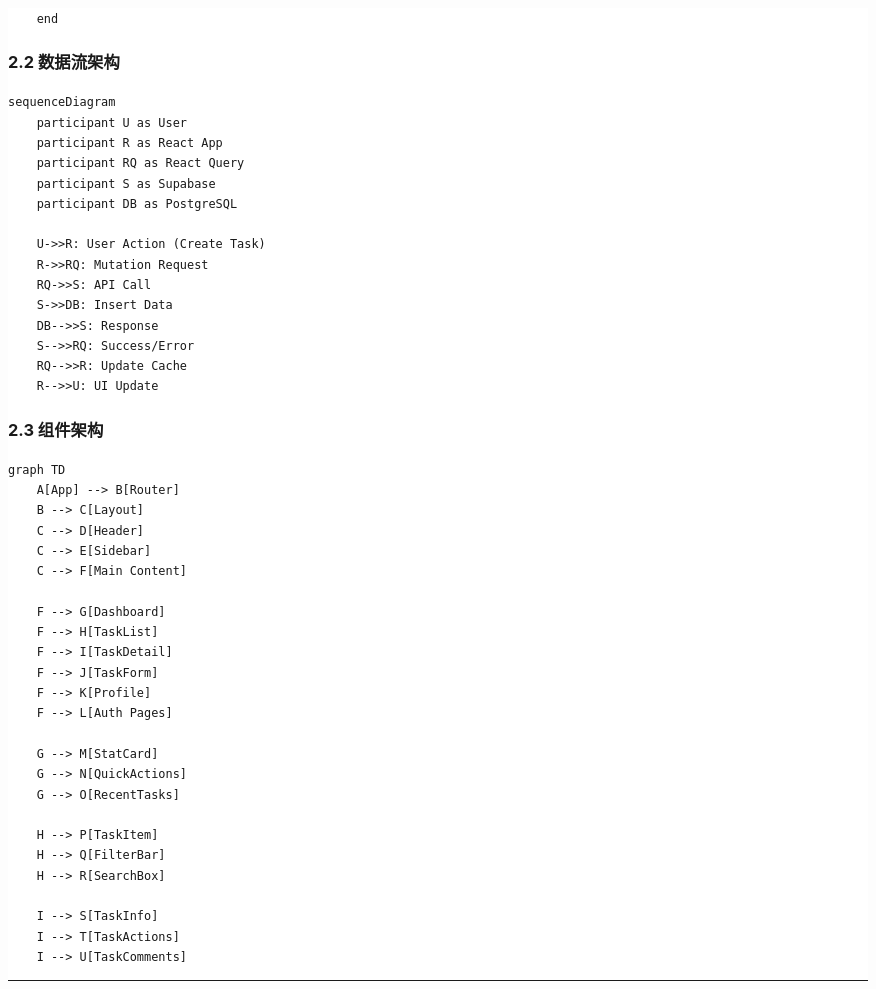 ```mermaid
    end
```

### 2.2 数据流架构

```mermaid
sequenceDiagram
    participant U as User
    participant R as React App
    participant RQ as React Query
    participant S as Supabase
    participant DB as PostgreSQL
    
    U->>R: User Action (Create Task)
    R->>RQ: Mutation Request
    RQ->>S: API Call
    S->>DB: Insert Data
    DB-->>S: Response
    S-->>RQ: Success/Error
    RQ-->>R: Update Cache
    R-->>U: UI Update
```

### 2.3 组件架构

```mermaid
graph TD
    A[App] --> B[Router]
    B --> C[Layout]
    C --> D[Header]
    C --> E[Sidebar]
    C --> F[Main Content]
    
    F --> G[Dashboard]
    F --> H[TaskList]
    F --> I[TaskDetail]
    F --> J[TaskForm]
    F --> K[Profile]
    F --> L[Auth Pages]
    
    G --> M[StatCard]
    G --> N[QuickActions]
    G --> O[RecentTasks]
    
    H --> P[TaskItem]
    H --> Q[FilterBar]
    H --> R[SearchBox]
    
    I --> S[TaskInfo]
    I --> T[TaskActions]
    I --> U[TaskComments]
```

---